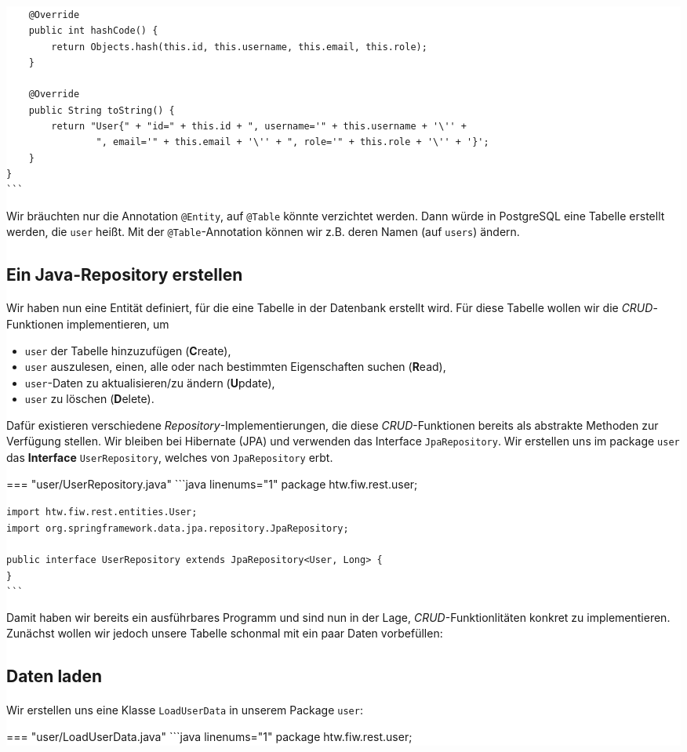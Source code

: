 	    @Override
	    public int hashCode() {
	        return Objects.hash(this.id, this.username, this.email, this.role);
	    }

	    @Override
	    public String toString() {
	        return "User{" + "id=" + this.id + ", username='" + this.username + '\'' +
	                ", email='" + this.email + '\'' + ", role='" + this.role + '\'' + '}';
	    }
	}
	```

Wir bräuchten nur die Annotation `@Entity`, auf `@Table` könnte verzichtet werden. Dann würde in PostgreSQL eine Tabelle erstellt werden, die `user` heißt. Mit der `@Table`-Annotation können wir z.B. deren Namen (auf `users`) ändern.  

## Ein Java-Repository erstellen

Wir haben nun eine Entität definiert, für die eine Tabelle in der Datenbank erstellt wird. Für diese Tabelle wollen wir die *CRUD*-Funktionen implementieren, um 

- `user` der Tabelle hinzuzufügen (**C**reate), 
- `user` auszulesen, einen, alle oder nach bestimmten Eigenschaften suchen (**R**ead),
- `user`-Daten zu aktualisieren/zu ändern (**U**pdate),
- `user` zu löschen (**D**elete).

Dafür existieren verschiedene *Repository*-Implementierungen, die diese *CRUD*-Funktionen bereits als abstrakte Methoden zur Verfügung stellen. Wir bleiben bei Hibernate (JPA) und verwenden das Interface `JpaRepository`. Wir erstellen uns im package `user` das **Interface** `UserRepository`, welches von `JpaRepository` erbt. 


=== "user/UserRepository.java"
	```java linenums="1"
	package htw.fiw.rest.user;

	import htw.fiw.rest.entities.User;
	import org.springframework.data.jpa.repository.JpaRepository;

	public interface UserRepository extends JpaRepository<User, Long> {
	}
	```

Damit haben wir bereits ein ausführbares Programm und sind nun in der Lage, *CRUD*-Funktionlitäten konkret zu implementieren. Zunächst wollen wir jedoch unsere Tabelle schonmal mit ein paar Daten vorbefüllen:

## Daten laden

Wir erstellen uns eine Klasse `LoadUserData` in unserem Package `user`:

=== "user/LoadUserData.java"
	```java linenums="1"
	package htw.fiw.rest.user;
